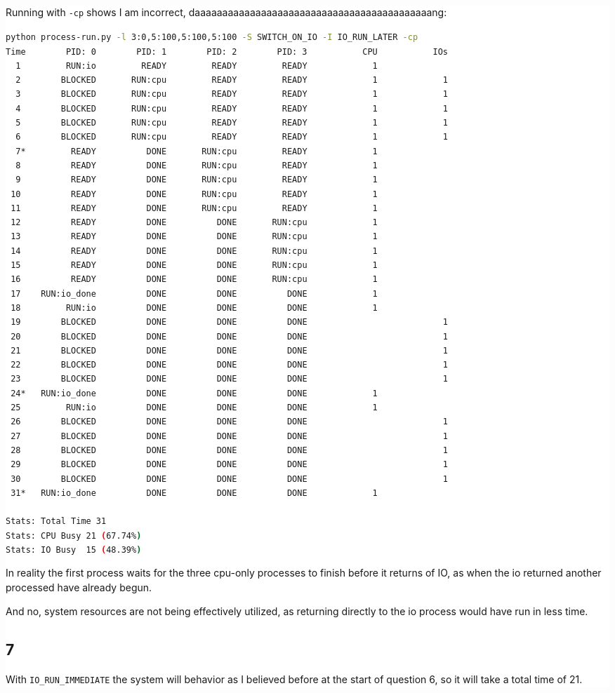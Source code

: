 Running with `-cp` shows I am incorrect, daaaaaaaaaaaaaaaaaaaaaaaaaaaaaaaaaaaaaaaaaaang:

```bash
python process-run.py -l 3:0,5:100,5:100,5:100 -S SWITCH_ON_IO -I IO_RUN_LATER -cp
Time        PID: 0        PID: 1        PID: 2        PID: 3           CPU           IOs
  1         RUN:io         READY         READY         READY             1
  2        BLOCKED       RUN:cpu         READY         READY             1             1
  3        BLOCKED       RUN:cpu         READY         READY             1             1
  4        BLOCKED       RUN:cpu         READY         READY             1             1
  5        BLOCKED       RUN:cpu         READY         READY             1             1
  6        BLOCKED       RUN:cpu         READY         READY             1             1
  7*         READY          DONE       RUN:cpu         READY             1
  8          READY          DONE       RUN:cpu         READY             1
  9          READY          DONE       RUN:cpu         READY             1
 10          READY          DONE       RUN:cpu         READY             1
 11          READY          DONE       RUN:cpu         READY             1
 12          READY          DONE          DONE       RUN:cpu             1
 13          READY          DONE          DONE       RUN:cpu             1
 14          READY          DONE          DONE       RUN:cpu             1
 15          READY          DONE          DONE       RUN:cpu             1
 16          READY          DONE          DONE       RUN:cpu             1
 17    RUN:io_done          DONE          DONE          DONE             1
 18         RUN:io          DONE          DONE          DONE             1
 19        BLOCKED          DONE          DONE          DONE                           1
 20        BLOCKED          DONE          DONE          DONE                           1
 21        BLOCKED          DONE          DONE          DONE                           1
 22        BLOCKED          DONE          DONE          DONE                           1
 23        BLOCKED          DONE          DONE          DONE                           1
 24*   RUN:io_done          DONE          DONE          DONE             1
 25         RUN:io          DONE          DONE          DONE             1
 26        BLOCKED          DONE          DONE          DONE                           1
 27        BLOCKED          DONE          DONE          DONE                           1
 28        BLOCKED          DONE          DONE          DONE                           1
 29        BLOCKED          DONE          DONE          DONE                           1
 30        BLOCKED          DONE          DONE          DONE                           1
 31*   RUN:io_done          DONE          DONE          DONE             1

Stats: Total Time 31
Stats: CPU Busy 21 (67.74%)
Stats: IO Busy  15 (48.39%)
```

In reality the first process waits for the three cpu-only processes to finish before it returns of IO, as when the io returned another processed have already begun.

And no, system resources are not being effectively utilized, as returning directly to the io process would have run in less time.

## 7

With `IO_RUN_IMMEDIATE` the system will behavior as I believed before at the start of question 6, so it will take a total time of 21.
